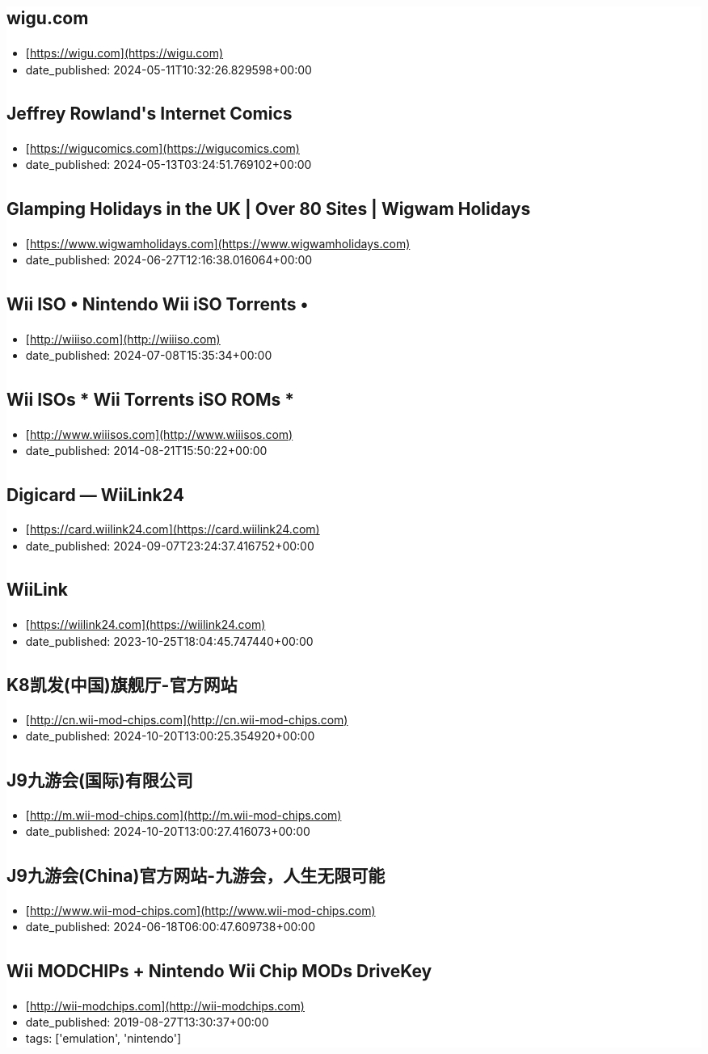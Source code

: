  ## wigu.com
 - [https://wigu.com](https://wigu.com)
 - date_published: 2024-05-11T10:32:26.829598+00:00

 ## Jeffrey Rowland's Internet Comics
 - [https://wigucomics.com](https://wigucomics.com)
 - date_published: 2024-05-13T03:24:51.769102+00:00

 ## Glamping Holidays in the UK | Over 80 Sites | Wigwam Holidays
 - [https://www.wigwamholidays.com](https://www.wigwamholidays.com)
 - date_published: 2024-06-27T12:16:38.016064+00:00

 ## Wii ISO • Nintendo Wii iSO Torrents •
 - [http://wiiiso.com](http://wiiiso.com)
 - date_published: 2024-07-08T15:35:34+00:00

 ## Wii ISOs * Wii Torrents iSO ROMs *
 - [http://www.wiiisos.com](http://www.wiiisos.com)
 - date_published: 2014-08-21T15:50:22+00:00

 ## Digicard — WiiLink24
 - [https://card.wiilink24.com](https://card.wiilink24.com)
 - date_published: 2024-09-07T23:24:37.416752+00:00

 ## WiiLink
 - [https://wiilink24.com](https://wiilink24.com)
 - date_published: 2023-10-25T18:04:45.747440+00:00

 ## K8凯发(中国)旗舰厅-官方网站
 - [http://cn.wii-mod-chips.com](http://cn.wii-mod-chips.com)
 - date_published: 2024-10-20T13:00:25.354920+00:00

 ## J9九游会(国际)有限公司
 - [http://m.wii-mod-chips.com](http://m.wii-mod-chips.com)
 - date_published: 2024-10-20T13:00:27.416073+00:00

 ## J9九游会(China)官方网站-九游会，人生无限可能
 - [http://www.wii-mod-chips.com](http://www.wii-mod-chips.com)
 - date_published: 2024-06-18T06:00:47.609738+00:00

 ## Wii MODCHIPs + Nintendo Wii Chip MODs DriveKey
 - [http://wii-modchips.com](http://wii-modchips.com)
 - date_published: 2019-08-27T13:30:37+00:00
 - tags: ['emulation', 'nintendo']

